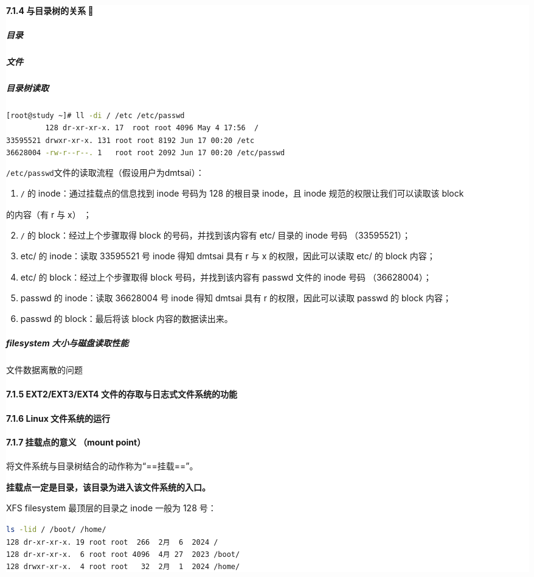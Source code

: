 



#### 7.1.4 与目录树的关系  🔖

##### 目录



##### 文件



##### 目录树读取

```sh
[root@study ~]# ll -di / /etc /etc/passwd
		 128 dr-xr-xr-x. 17  root root 4096 May 4 17:56  /
33595521 drwxr-xr-x. 131 root root 8192 Jun 17 00:20 /etc
36628004 -rw-r--r--. 1 	 root root 2092 Jun 17 00:20 /etc/passwd
```

`/etc/passwd`文件的读取流程（假设用户为dmtsai）：

1. `/` 的 inode：通过挂载点的信息找到 inode 号码为 128 的根目录 inode，且 inode 规范的权限让我们可以读取该 block

的内容（有 r 与 x） ；

2. `/` 的 block：经过上个步骤取得 block 的号码，并找到该内容有 etc/ 目录的 inode 号码 （33595521）；

3. etc/ 的 inode：读取 33595521 号 inode 得知 dmtsai 具有 r 与 x 的权限，因此可以读取 etc/ 的 block 内容；

4. etc/ 的 block：经过上个步骤取得 block 号码，并找到该内容有 passwd 文件的 inode 号码 （36628004）；

5. passwd 的 inode：读取 36628004 号 inode 得知 dmtsai 具有 r 的权限，因此可以读取 passwd 的 block 内容；

6. passwd 的 block：最后将该 block 内容的数据读出来。

##### filesystem 大小与磁盘读取性能

文件数据离散的问题



#### 7.1.5 EXT2/EXT3/EXT4 文件的存取与日志式文件系统的功能



#### 7.1.6 Linux 文件系统的运行



#### 7.1.7 挂载点的意义 （mount point）

将文件系统与目录树结合的动作称为“==挂载==”。

**挂载点一定是目录，该目录为进入该文件系统的入口。**

XFS filesystem 最顶层的目录之 inode 一般为 128 号：

```sh
ls -lid / /boot/ /home/
128 dr-xr-xr-x. 19 root root  266  2月  6  2024 /
128 dr-xr-xr-x.  6 root root 4096  4月 27  2023 /boot/
128 drwxr-xr-x.  4 root root   32  2月  1  2024 /home/
```
